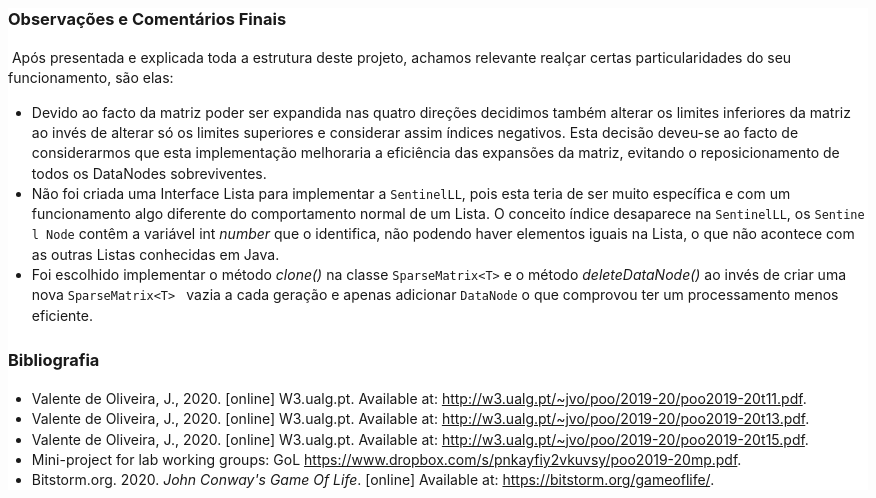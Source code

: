 

### **Observações e Comentários Finais**

​	Após presentada e explicada toda a estrutura deste projeto, achamos relevante realçar certas particularidades do seu funcionamento, são elas:

* Devido ao facto da matriz poder ser expandida nas quatro direções decidimos também alterar os limites inferiores da matriz ao invés de alterar só os limites superiores e considerar assim índices negativos. Esta decisão deveu-se ao facto de considerarmos que esta implementação melhoraria a eficiência das expansões da matriz, evitando o reposicionamento de todos os DataNodes sobreviventes. 
* Não foi criada uma Interface Lista para implementar a `SentinelLL`, pois esta teria de ser muito específica e com um funcionamento algo diferente do comportamento normal de um Lista. O conceito índice desaparece na `SentinelLL`, os `Sentinel Node` contêm a variável int *number* que o identifica, não podendo haver elementos iguais na Lista, o que não acontece com as outras Listas conhecidas em Java.
* Foi escolhido implementar o método *clone()* na classe `SparseMatrix<T>` e o método *deleteDataNode()* ao invés de criar uma nova `SparseMatrix<T> ` vazia a cada geração e apenas adicionar `DataNode` o que comprovou ter um processamento menos eficiente.



### **Bibliografia**

+ Valente de Oliveira, J., 2020. [online] W3.ualg.pt. Available at: <http://w3.ualg.pt/~jvo/poo/2019-20/poo2019-20t11.pdf>.
+ Valente de Oliveira, J., 2020. [online] W3.ualg.pt. Available at: <http://w3.ualg.pt/~jvo/poo/2019-20/poo2019-20t13.pdf>.
+ Valente de Oliveira, J., 2020. [online] W3.ualg.pt. Available at: http://w3.ualg.pt/~jvo/poo/2019-20/poo2019-20t15.pdf.
+ Mini-project for lab working groups: GoL https://www.dropbox.com/s/pnkayfiy2vkuvsy/poo2019-20mp.pdf.
+ Bitstorm.org. 2020. *John Conway's Game Of Life*. [online] Available at: <https://bitstorm.org/gameoflife/>.

